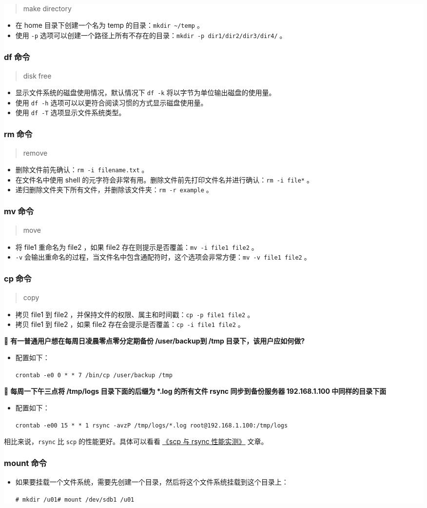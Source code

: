 > make directory

- 在 home 目录下创建一个名为 temp 的目录：`mkdir ~/temp` 。
- 使用 `-p` 选项可以创建一个路径上所有不存在的目录：`mkdir -p dir1/dir2/dir3/dir4/` 。

### df 命令

> disk free

- 显示文件系统的磁盘使用情况，默认情况下 `df -k` 将以字节为单位输出磁盘的使用量。
- 使用 `df -h` 选项可以以更符合阅读习惯的方式显示磁盘使用量。
- 使用 `df -T` 选项显示文件系统类型。

### rm 命令

> remove

- 删除文件前先确认：`rm -i filename.txt` 。
- 在文件名中使用 shell 的元字符会非常有用。删除文件前先打印文件名并进行确认：`rm -i file*` 。
- 递归删除文件夹下所有文件，并删除该文件夹：`rm -r example` 。

### mv 命令

> move

- 将 file1 重命名为 file2 ，如果 file2 存在则提示是否覆盖：`mv -i file1 file2` 。
- `-v` 会输出重命名的过程，当文件名中包含通配符时，这个选项会非常方便：`mv -v file1 file2` 。

### cp 命令

> copy

- 拷贝 file1 到 file2 ，并保持文件的权限、属主和时间戳：`cp -p file1 file2` 。
- 拷贝 file1 到 file2 ，如果 file2 存在会提示是否覆盖：`cp -i file1 file2` 。

🦅 **有一普通用户想在每周日凌晨零点零分定期备份 /user/backup到 /tmp 目录下，该用户应如何做?**

- 配置如下：

    ```
    crontab -e0 0 * * 7 /bin/cp /user/backup /tmp
    ```

🦅 **每周一下午三点将 /tmp/logs 目录下面的后缀为 \*.log 的所有文件 rsync 同步到备份服务器 192.168.1.100 中同样的目录下面**

- 配置如下：

    ```
    crontab -e00 15 * * 1 rsync -avzP /tmp/logs/*.log root@192.168.1.100:/tmp/logs
    ```

相比来说，`rsync` 比 `scp` 的性能更好。具体可以看看 [《scp 与 rsync 性能实测》](https://tinyhema.iteye.com/blog/2107158) 文章。

### mount 命令

- 如果要挂载一个文件系统，需要先创建一个目录，然后将这个文件系统挂载到这个目录上：

    ```
    # mkdir /u01# mount /dev/sdb1 /u01
    ```
